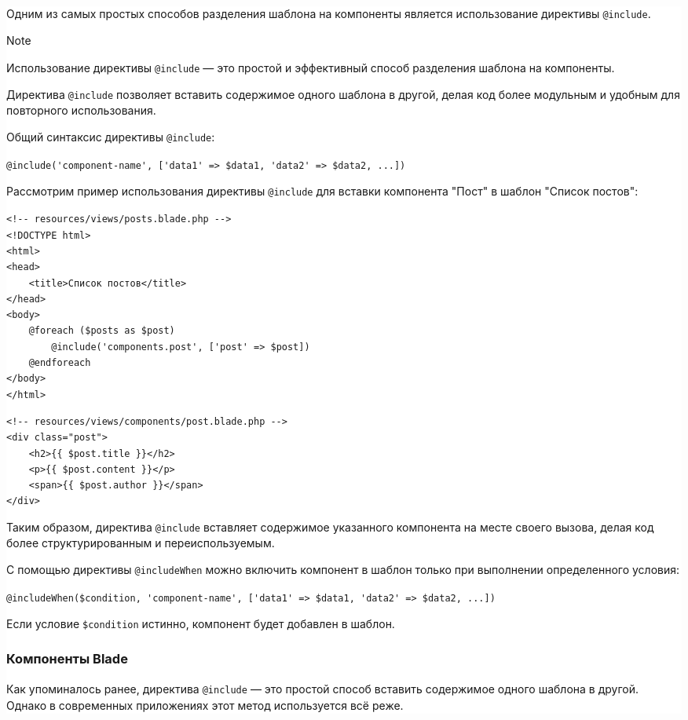 Одним из самых простых способов разделения шаблона на компоненты является использование директивы `@include`.

> [!NOTE]  
> Использование директивы `@include` — это простой и эффективный способ разделения шаблона на компоненты.

Директива `@include` позволяет вставить содержимое одного шаблона в другой, делая код более модульным и удобным для повторного использования.

Общий синтаксис директивы `@include`:

```blade
@include('component-name', ['data1' => $data1, 'data2' => $data2, ...])
```

Рассмотрим пример использования директивы `@include` для вставки компонента "Пост" в шаблон "Список постов":

```blade
<!-- resources/views/posts.blade.php -->
<!DOCTYPE html>
<html>
<head>
    <title>Список постов</title>
</head>
<body>
    @foreach ($posts as $post)
        @include('components.post', ['post' => $post])
    @endforeach
</body>
</html>
```

```blade
<!-- resources/views/components/post.blade.php -->
<div class="post">
    <h2>{{ $post.title }}</h2>
    <p>{{ $post.content }}</p>
    <span>{{ $post.author }}</span>
</div>
```

Таким образом, директива `@include` вставляет содержимое указанного компонента на месте своего вызова, делая код более структурированным и переиспользуемым.

С помощью директивы `@includeWhen` можно включить компонент в шаблон только при выполнении определенного условия:

```blade
@includeWhen($condition, 'component-name', ['data1' => $data1, 'data2' => $data2, ...])
```

Если условие `$condition` истинно, компонент будет добавлен в шаблон.

### Компоненты Blade

Как упоминалось ранее, директива `@include` — это простой способ вставить содержимое одного шаблона в другой. Однако в современных приложениях этот метод используется всё реже.


[^1]: Components, laravel.com [online]. URL: https://laravel.com/docs/10.x/blade#components
[^2]: Anonymous Components, laravel.com [online]. URL: https://laravel.com/docs/10.x/blade#anonymous-components
[^3]: 5 Ways Component-Based Design Empowers Web Development, it-consultis.com [online]. URL: https://it-consultis.com/blog/component-based-design/